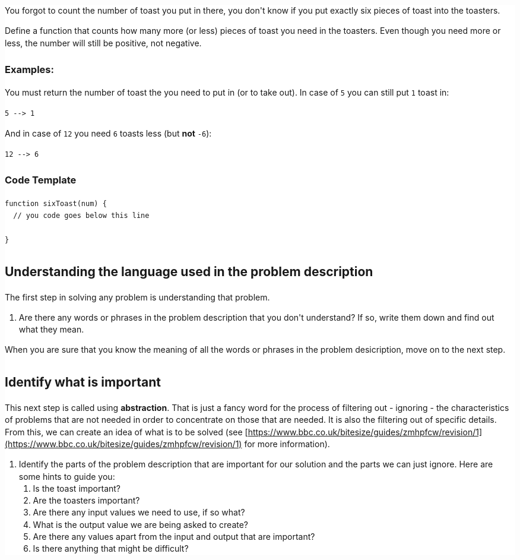 You forgot to count the number of toast you put in there, you don't know if you put exactly six pieces of toast into the toasters.

Define a function that counts how many more (or less) pieces of toast you need in the toasters. Even though you need more or less, the number will still be positive, not negative.

### Examples:
You must return the number of toast the you need to put in (or to take out). In case of `5` you can still put `1` toast in:
``` console
5 --> 1
```
And in case of `12` you need `6` toasts less (but **not** `-6`):
```console
12 --> 6
```

### Code Template

```
function sixToast(num) {
  // you code goes below this line
  
}
```

## Understanding the language used in the problem description

The first step in solving any problem is understanding that problem.

1.  Are there any words or phrases in the problem description that you don't understand?  If so, write them down and find out what they mean.

When you are sure that you know the meaning of all the words or phrases in the problem desicription, move on to the next step.

## Identify what is important

This next step is called using **abstraction**.  That is just a fancy word for the process of filtering out - ignoring - the characteristics of problems that are not needed in order to concentrate on those that are needed. It is also the filtering out of specific details. From this, we can create an idea of what is to be solved (see [https://www.bbc.co.uk/bitesize/guides/zmhpfcw/revision/1](https://www.bbc.co.uk/bitesize/guides/zmhpfcw/revision/1) for more information).  

1. Identify the parts of the problem description that are important for our solution and the parts we can just ignore.  Here are some hints to guide you:
   1. Is the toast important?
   1. Are the toasters important?
   1. Are there any input values we need to use, if so what?
   1. What is the output value we are being asked to create?
   1. Are there any values apart from the input and output that are important?
   1. Is there anything that might be difficult?

